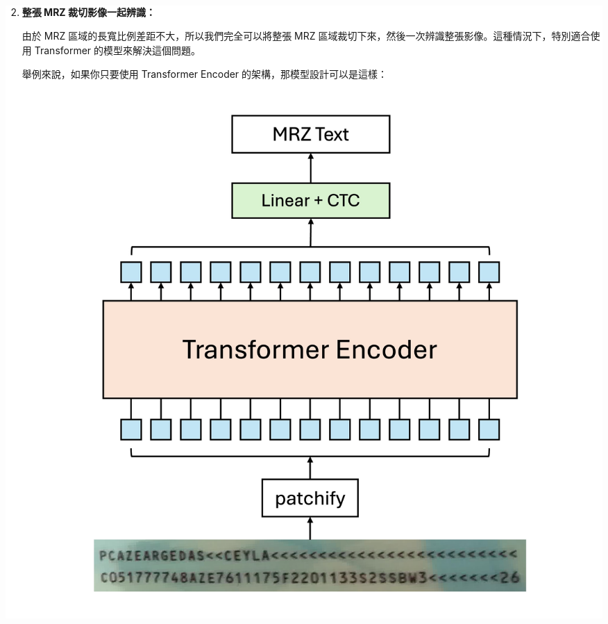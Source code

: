 2. **整張 MRZ 裁切影像一起辨識：**

   由於 MRZ 區域的長寬比例差距不大，所以我們完全可以將整張 MRZ 區域裁切下來，然後一次辨識整張影像。這種情況下，特別適合使用 Transformer 的模型來解決這個問題。

   舉例來說，如果你只要使用 Transformer Encoder 的架構，那模型設計可以是這樣：

    <div align="center">
    <img src="./docs/img6.jpg" width="80%">
    </div>
